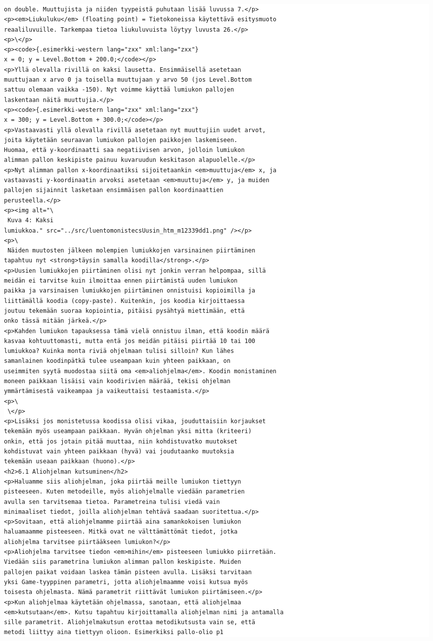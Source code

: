 ```</li>
on double. Muuttujista ja niiden tyypeistä puhutaan lisää luvussa 7.</p>
<p><em>Liukuluku</em> (floating point) = Tietokoneissa käytettävä esitysmuoto
reaaliluvuille. Tarkempaa tietoa liukuluvuista löytyy luvusta 26.</p>
<p>\</p>
<p><code>{.esimerkki-western lang="zxx" xml:lang="zxx"}
x = 0; y = Level.Bottom + 200.0;</code></p>
<p>Yllä olevalla rivillä on kaksi lausetta. Ensimmäisellä asetetaan
muuttujaan x arvo 0 ja toisella muuttujaan y arvo 50 (jos Level.Bottom
sattuu olemaan vaikka -150). Nyt voimme käyttää lumiukon pallojen
laskentaan näitä muuttujia.</p>
<p><code>{.esimerkki-western lang="zxx" xml:lang="zxx"}
x = 300; y = Level.Bottom + 300.0;</code></p>
<p>Vastaavasti yllä olevalla rivillä asetetaan nyt muuttujiin uudet arvot,
joita käytetään seuraavan lumiukon pallojen paikkojen laskemiseen.
Huomaa, että y-koordinaatti saa negatiivisen arvon, jolloin lumiukon
alimman pallon keskipiste painuu kuvaruudun keskitason alapuolelle.</p>
<p>Nyt alimman pallon x-koordinaatiksi sijoitetaankin <em>muuttuja</em> x, ja
vastaavasti y-koordinaatin arvoksi asetetaan <em>muuttuja</em> y, ja muiden
pallojen sijainnit lasketaan ensimmäisen pallon koordinaattien
perusteella.</p>
<p><img alt="\
 Kuva 4: Kaksi
lumiukkoa." src="../src/luentomonistecsUusin_htm_m12339dd1.png" /></p>
<p>\
 Näiden muutosten jälkeen molempien lumiukkojen varsinainen piirtäminen
tapahtuu nyt <strong>täysin samalla koodilla</strong>.</p>
<p>Uusien lumiukkojen piirtäminen olisi nyt jonkin verran helpompaa, sillä
meidän ei tarvitse kuin ilmoittaa ennen piirtämistä uuden lumiukon
paikka ja varsinaisen lumiukkojen piirtäminen onnistuisi kopioimilla ja
liittämällä koodia (copy-paste). Kuitenkin, jos koodia kirjoittaessa
joutuu tekemään suoraa kopiointia, pitäisi pysähtyä miettimään, että
onko tässä mitään järkeä.</p>
<p>Kahden lumiukon tapauksessa tämä vielä onnistuu ilman, että koodin määrä
kasvaa kohtuuttomasti, mutta entä jos meidän pitäisi piirtää 10 tai 100
lumiukkoa? Kuinka monta riviä ohjelmaan tulisi silloin? Kun lähes
samanlainen koodinpätkä tulee useampaan kuin yhteen paikkaan, on
useimmiten syytä muodostaa siitä oma <em>aliohjelma</em>. Koodin monistaminen
moneen paikkaan lisäisi vain koodirivien määrää, tekisi ohjelman
ymmärtämisestä vaikeampaa ja vaikeuttaisi testaamista.</p>
<p>\
 \</p>
<p>Lisäksi jos monistetussa koodissa olisi vikaa, jouduttaisiin korjaukset
tekemään myös useampaan paikkaan. Hyvän ohjelman yksi mitta (kriteeri)
onkin, että jos jotain pitää muuttaa, niin kohdistuvatko muutokset
kohdistuvat vain yhteen paikkaan (hyvä) vai joudutaanko muutoksia
tekemään useaan paikkaan (huono).</p>
<h2>6.1 Aliohjelman kutsuminen</h2>
<p>Haluamme siis aliohjelman, joka piirtää meille lumiukon tiettyyn
pisteeseen. Kuten metodeille, myös aliohjelmalle viedään parametrien
avulla sen tarvitsemaa tietoa. Parametreina tulisi viedä vain
minimaaliset tiedot, joilla aliohjelman tehtävä saadaan suoritettua.</p>
<p>Sovitaan, että aliohjelmamme piirtää aina samankokoisen lumiukon
haluamaamme pisteeseen. Mitkä ovat ne välttämättömät tiedot, jotka
aliohjelma tarvitsee piirtääkseen lumiukon?</p>
<p>Aliohjelma tarvitsee tiedon <em>mihin</em> pisteeseen lumiukko piirretään.
Viedään siis parametrina lumiukon alimman pallon keskipiste. Muiden
pallojen paikat voidaan laskea tämän pisteen avulla. Lisäksi tarvitaan
yksi Game-tyyppinen parametri, jotta aliohjelmaamme voisi kutsua myös
toisesta ohjelmasta. Nämä parametrit riittävät lumiukon piirtämiseen.</p>
<p>Kun aliohjelmaa käytetään ohjelmassa, sanotaan, että aliohjelmaa
<em>kutsutaan</em>. Kutsu tapahtuu kirjoittamalla aliohjelman nimi ja antamalla
sille parametrit. Aliohjelmakutsun erottaa metodikutsusta vain se, että
metodi liittyy aina tiettyyn olioon. Esimerkiksi pallo-olio p1
```